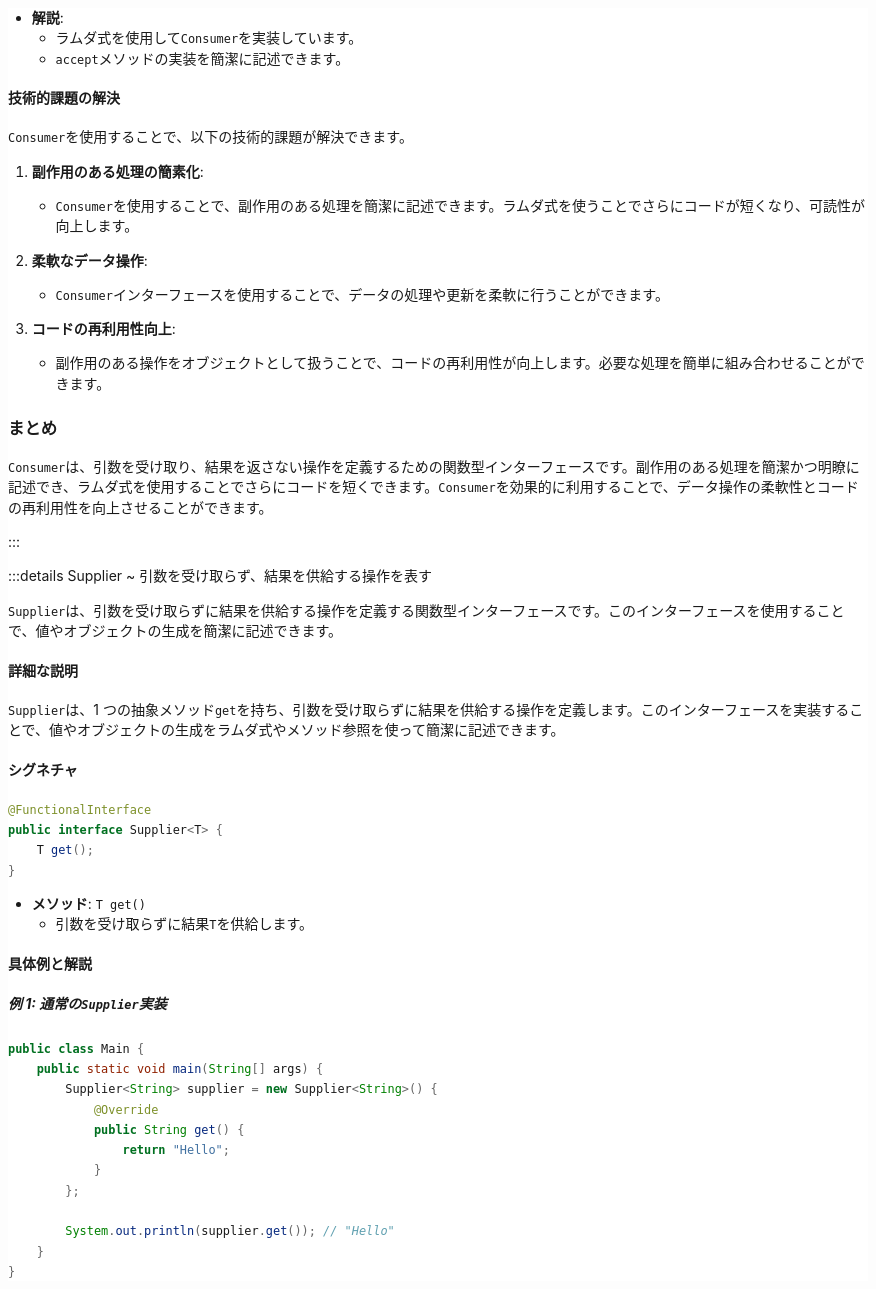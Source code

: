 - **解説**:
  - ラムダ式を使用して`Consumer`を実装しています。
  - `accept`メソッドの実装を簡潔に記述できます。

#### 技術的課題の解決

`Consumer`を使用することで、以下の技術的課題が解決できます。

1. **副作用のある処理の簡素化**:

   - `Consumer`を使用することで、副作用のある処理を簡潔に記述できます。ラムダ式を使うことでさらにコードが短くなり、可読性が向上します。

2. **柔軟なデータ操作**:

   - `Consumer`インターフェースを使用することで、データの処理や更新を柔軟に行うことができます。

3. **コードの再利用性向上**:
   - 副作用のある操作をオブジェクトとして扱うことで、コードの再利用性が向上します。必要な処理を簡単に組み合わせることができます。

### まとめ

`Consumer`は、引数を受け取り、結果を返さない操作を定義するための関数型インターフェースです。副作用のある処理を簡潔かつ明瞭に記述でき、ラムダ式を使用することでさらにコードを短くできます。`Consumer`を効果的に利用することで、データ操作の柔軟性とコードの再利用性を向上させることができます。

:::

:::details Supplier<T> ~ 引数を受け取らず、結果を供給する操作を表す

`Supplier`は、引数を受け取らずに結果を供給する操作を定義する関数型インターフェースです。このインターフェースを使用することで、値やオブジェクトの生成を簡潔に記述できます。

#### 詳細な説明

`Supplier`は、1 つの抽象メソッド`get`を持ち、引数を受け取らずに結果を供給する操作を定義します。このインターフェースを実装することで、値やオブジェクトの生成をラムダ式やメソッド参照を使って簡潔に記述できます。

#### シグネチャ

```java
@FunctionalInterface
public interface Supplier<T> {
    T get();
}
```

- **メソッド**: `T get()`
  - 引数を受け取らずに結果`T`を供給します。

#### 具体例と解説

##### 例 1: 通常の`Supplier`実装

```java
public class Main {
    public static void main(String[] args) {
        Supplier<String> supplier = new Supplier<String>() {
            @Override
            public String get() {
                return "Hello";
            }
        };

        System.out.println(supplier.get()); // "Hello"
    }
}
```

